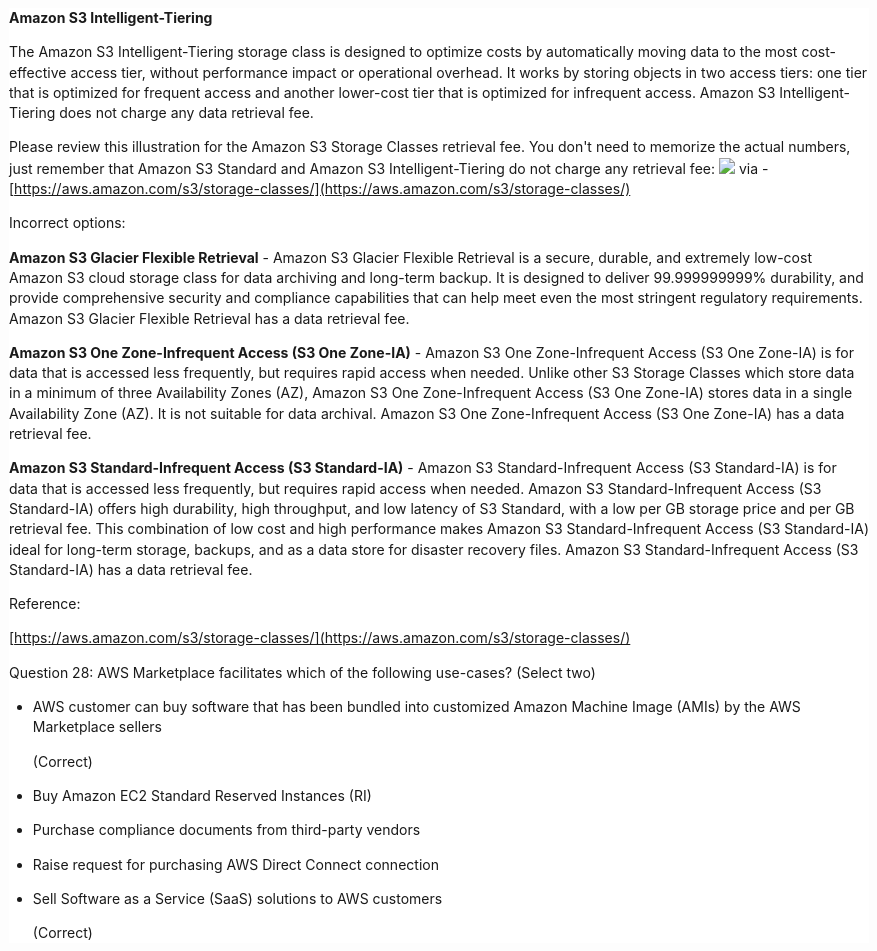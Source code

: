 **Amazon S3 Intelligent-Tiering**

The Amazon S3 Intelligent-Tiering storage class is designed to optimize costs by automatically moving data to the most cost-effective access tier, without performance impact or operational overhead. It works by storing objects in two access tiers: one tier that is optimized for frequent access and another lower-cost tier that is optimized for infrequent access. Amazon S3 Intelligent-Tiering does not charge any data retrieval fee.

Please review this illustration for the Amazon S3 Storage Classes retrieval fee. You don't need to memorize the actual numbers, just remember that Amazon S3 Standard and Amazon S3 Intelligent-Tiering do not charge any retrieval fee: ![](https://assets-pt.media.datacumulus.com/aws-clf-pt/assets/pt4-q13-i1.jpg) via - [https://aws.amazon.com/s3/storage-classes/](https://aws.amazon.com/s3/storage-classes/)

Incorrect options:

**Amazon S3 Glacier Flexible Retrieval** - Amazon S3 Glacier Flexible Retrieval is a secure, durable, and extremely low-cost Amazon S3 cloud storage class for data archiving and long-term backup. It is designed to deliver 99.999999999% durability, and provide comprehensive security and compliance capabilities that can help meet even the most stringent regulatory requirements. Amazon S3 Glacier Flexible Retrieval has a data retrieval fee.

**Amazon S3 One Zone-Infrequent Access (S3 One Zone-IA)** - Amazon S3 One Zone-Infrequent Access (S3 One Zone-IA) is for data that is accessed less frequently, but requires rapid access when needed. Unlike other S3 Storage Classes which store data in a minimum of three Availability Zones (AZ), Amazon S3 One Zone-Infrequent Access (S3 One Zone-IA) stores data in a single Availability Zone (AZ). It is not suitable for data archival. Amazon S3 One Zone-Infrequent Access (S3 One Zone-IA) has a data retrieval fee.

**Amazon S3 Standard-Infrequent Access (S3 Standard-IA)** - Amazon S3 Standard-Infrequent Access (S3 Standard-IA) is for data that is accessed less frequently, but requires rapid access when needed. Amazon S3 Standard-Infrequent Access (S3 Standard-IA) offers high durability, high throughput, and low latency of S3 Standard, with a low per GB storage price and per GB retrieval fee. This combination of low cost and high performance makes Amazon S3 Standard-Infrequent Access (S3 Standard-IA) ideal for long-term storage, backups, and as a data store for disaster recovery files. Amazon S3 Standard-Infrequent Access (S3 Standard-IA) has a data retrieval fee.

Reference:

[https://aws.amazon.com/s3/storage-classes/](https://aws.amazon.com/s3/storage-classes/)

Question 28:
AWS Marketplace facilitates which of the following use-cases? (Select two)

*   AWS customer can buy software that has been bundled into customized Amazon Machine Image (AMIs) by the AWS Marketplace sellers
    
    (Correct)
    
*   Buy Amazon EC2 Standard Reserved Instances (RI)
    
*   Purchase compliance documents from third-party vendors
    
*   Raise request for purchasing AWS Direct Connect connection
    
*   Sell Software as a Service (SaaS) solutions to AWS customers
    
    (Correct)
    